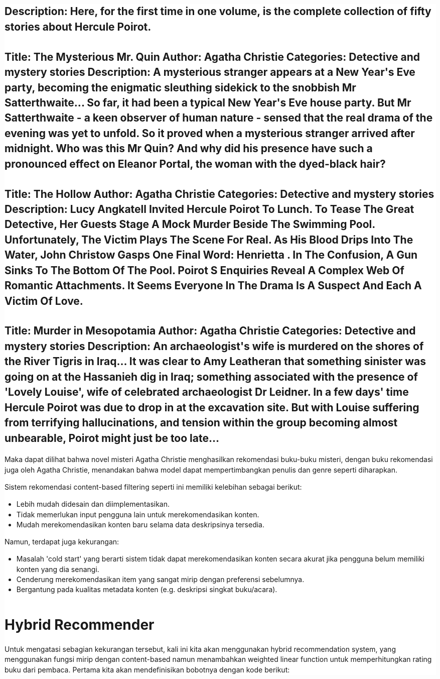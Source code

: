 Description: Here, for the first time in one volume, is the complete collection of fifty stories about Hercule Poirot.
---
Title: The Mysterious Mr. Quin
Author: Agatha Christie
Categories: Detective and mystery stories
Description: A mysterious stranger appears at a New Year's Eve party, becoming the enigmatic sleuthing sidekick to the snobbish Mr Satterthwaite... So far, it had been a typical New Year's Eve house party. But Mr Satterthwaite - a keen observer of human nature - sensed that the real drama of the evening was yet to unfold. So it proved when a mysterious stranger arrived after midnight. Who was this Mr Quin? And why did his presence have such a pronounced effect on Eleanor Portal, the woman with the dyed-black hair?
---
Title: The Hollow
Author: Agatha Christie
Categories: Detective and mystery stories
Description: Lucy Angkatell Invited Hercule Poirot To Lunch. To Tease The Great Detective, Her Guests Stage A Mock Murder Beside The Swimming Pool. Unfortunately, The Victim Plays The Scene For Real. As His Blood Drips Into The Water, John Christow Gasps One Final Word: Henrietta . In The Confusion, A Gun Sinks To The Bottom Of The Pool. Poirot S Enquiries Reveal A Complex Web Of Romantic Attachments. It Seems Everyone In The Drama Is A Suspect And Each A Victim Of Love.
---
Title: Murder in Mesopotamia
Author: Agatha Christie
Categories: Detective and mystery stories
Description: An archaeologist's wife is murdered on the shores of the River Tigris in Iraq... It was clear to Amy Leatheran that something sinister was going on at the Hassanieh dig in Iraq; something associated with the presence of 'Lovely Louise', wife of celebrated archaeologist Dr Leidner. In a few days' time Hercule Poirot was due to drop in at the excavation site. But with Louise suffering from terrifying hallucinations, and tension within the group becoming almost unbearable, Poirot might just be too late...
---
Maka dapat dilihat bahwa novel misteri Agatha Christie menghasilkan rekomendasi buku-buku misteri, dengan buku rekomendasi juga oleh Agatha Christie, menandakan bahwa model dapat mempertimbangkan penulis dan genre seperti diharapkan.

Sistem rekomendasi content-based filtering seperti ini memiliki kelebihan sebagai berikut:
- Lebih mudah didesain dan diimplementasikan.
- Tidak memerlukan input pengguna lain untuk merekomendasikan konten.
- Mudah merekomendasikan konten baru selama data deskripsinya tersedia.

Namun, terdapat juga kekurangan:
- Masalah 'cold start' yang berarti sistem tidak dapat merekomendasikan konten secara akurat jika pengguna belum memiliki konten yang dia senangi.
- Cenderung merekomendasikan item yang sangat mirip dengan preferensi sebelumnya.
- Bergantung pada kualitas metadata konten (e.g. deskripsi singkat buku/acara).

# Hybrid Recommender
Untuk mengatasi sebagian kekurangan tersebut, kali ini kita akan menggunakan hybrid recommendation system, yang menggunakan fungsi mirip dengan content-based namun menambahkan weighted linear function untuk memperhitungkan rating buku dari pembaca. Pertama kita akan mendefinisikan bobotnya dengan kode berikut:
